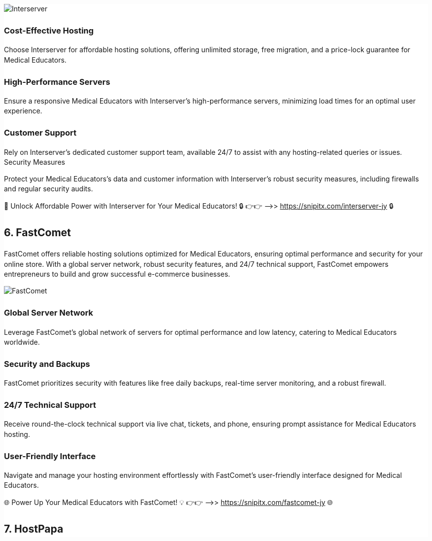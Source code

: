 ![Interserver](https://i.imgur.com/OM5dOEW.jpeg "Interserver Hosting")

### Cost-Effective Hosting
Choose Interserver for affordable hosting solutions, offering unlimited storage, free migration, and a price-lock guarantee for Medical Educators.

### High-Performance Servers
Ensure a responsive Medical Educators with Interserver’s high-performance servers, minimizing load times for an optimal user experience.

### Customer Support
Rely on Interserver’s dedicated customer support team, available 24/7 to assist with any hosting-related queries or issues.
Security Measures

Protect your Medical Educators’s data and customer information with Interserver’s robust security measures, including firewalls and regular security audits.

💸 Unlock Affordable Power with Interserver for Your Medical Educators! 🔒
👉👉 -->> https://snipitx.com/interserver-jy 🔒

## 6. FastComet

FastComet offers reliable hosting solutions optimized for Medical Educators, ensuring optimal performance and security for your online store. With a global server network, robust security features, and 24/7 technical support, FastComet empowers entrepreneurs to build and grow successful e-commerce businesses.

![FastComet](https://i.imgur.com/7qgXuWp.png "FastComet Hosting")

### Global Server Network
Leverage FastComet’s global network of servers for optimal performance and low latency, catering to Medical Educators worldwide.

### Security and Backups
FastComet prioritizes security with features like free daily backups, real-time server monitoring, and a robust firewall.

### 24/7 Technical Support
Receive round-the-clock technical support via live chat, tickets, and phone, ensuring prompt assistance for Medical Educators hosting.

### User-Friendly Interface
Navigate and manage your hosting environment effortlessly with FastComet’s user-friendly interface designed for Medical Educators.

🌐 Power Up Your Medical Educators with FastComet! 💡
👉👉 -->> https://snipitx.com/fastcomet-jy 🌐

## 7. HostPapa
